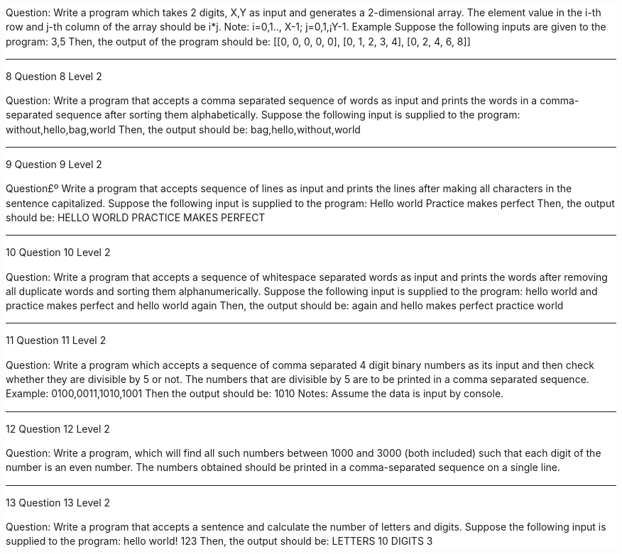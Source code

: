 Question: Write a program which takes 2 digits, X,Y as input and generates a 2-dimensional array. The element value in the i-th row and j-th column of the array should be i*j. Note: i=0,1.., X-1; j=0,1,¡­Y-1. Example Suppose the following inputs are given to the program: 3,5 Then, the output of the program should be: [[0, 0, 0, 0, 0], [0, 1, 2, 3, 4], [0, 2, 4, 6, 8]]

----------------------------------
8 Question 8
Level 2

Question: Write a program that accepts a comma separated sequence of words as input and prints the words in a comma-separated sequence after sorting them alphabetically. Suppose the following input is supplied to the program: without,hello,bag,world Then, the output should be: bag,hello,without,world

--------------------------------
9 Question 9
Level 2

Question£º Write a program that accepts sequence of lines as input and prints the lines after making all characters in the sentence capitalized. Suppose the following input is supplied to the program: Hello world Practice makes perfect Then, the output should be: HELLO WORLD PRACTICE MAKES PERFECT

----------------------------------
10 Question 10
Level 2

Question: Write a program that accepts a sequence of whitespace separated words as input and prints the words after removing all duplicate words and sorting them alphanumerically. Suppose the following input is supplied to the program: hello world and practice makes perfect and hello world again Then, the output should be: again and hello makes perfect practice world

---------------------------------
11  Question 11
Level 2

Question: Write a program which accepts a sequence of comma separated 4 digit binary numbers as its input and then check whether they are divisible by 5 or not. The numbers that are divisible by 5 are to be printed in a comma separated sequence. Example: 0100,0011,1010,1001 Then the output should be: 1010 Notes: Assume the data is input by console.

------------------------------------
12 Question 12
Level 2

Question: Write a program, which will find all such numbers between 1000 and 3000 (both included) such that each digit of the number is an even number. The numbers obtained should be printed in a comma-separated sequence on a single line.

----------------------------------
13 Question 13
Level 2

Question: Write a program that accepts a sentence and calculate the number of letters and digits. Suppose the following input is supplied to the program: hello world! 123 Then, the output should be: LETTERS 10 DIGITS 3
